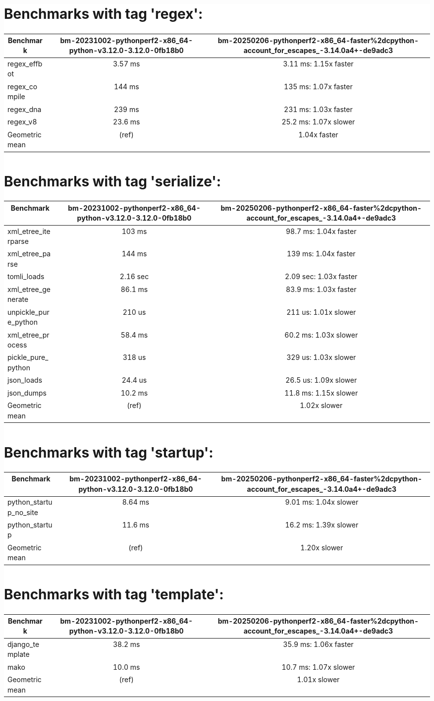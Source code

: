 Benchmarks with tag 'regex':
============================

| Benchmark      | bm-20231002-pythonperf2-x86_64-python-v3.12.0-3.12.0-0fb18b0 | bm-20250206-pythonperf2-x86_64-faster%2dcpython-account_for_escapes_-3.14.0a4+-de9adc3 |
|----------------|:------------------------------------------------------------:|:--------------------------------------------------------------------------------------:|
| regex_effbot   | 3.57 ms                                                      | 3.11 ms: 1.15x faster                                                                  |
| regex_compile  | 144 ms                                                       | 135 ms: 1.07x faster                                                                   |
| regex_dna      | 239 ms                                                       | 231 ms: 1.03x faster                                                                   |
| regex_v8       | 23.6 ms                                                      | 25.2 ms: 1.07x slower                                                                  |
| Geometric mean | (ref)                                                        | 1.04x faster                                                                           |

Benchmarks with tag 'serialize':
================================

| Benchmark            | bm-20231002-pythonperf2-x86_64-python-v3.12.0-3.12.0-0fb18b0 | bm-20250206-pythonperf2-x86_64-faster%2dcpython-account_for_escapes_-3.14.0a4+-de9adc3 |
|----------------------|:------------------------------------------------------------:|:--------------------------------------------------------------------------------------:|
| xml_etree_iterparse  | 103 ms                                                       | 98.7 ms: 1.04x faster                                                                  |
| xml_etree_parse      | 144 ms                                                       | 139 ms: 1.04x faster                                                                   |
| tomli_loads          | 2.16 sec                                                     | 2.09 sec: 1.03x faster                                                                 |
| xml_etree_generate   | 86.1 ms                                                      | 83.9 ms: 1.03x faster                                                                  |
| unpickle_pure_python | 210 us                                                       | 211 us: 1.01x slower                                                                   |
| xml_etree_process    | 58.4 ms                                                      | 60.2 ms: 1.03x slower                                                                  |
| pickle_pure_python   | 318 us                                                       | 329 us: 1.03x slower                                                                   |
| json_loads           | 24.4 us                                                      | 26.5 us: 1.09x slower                                                                  |
| json_dumps           | 10.2 ms                                                      | 11.8 ms: 1.15x slower                                                                  |
| Geometric mean       | (ref)                                                        | 1.02x slower                                                                           |

Benchmarks with tag 'startup':
==============================

| Benchmark              | bm-20231002-pythonperf2-x86_64-python-v3.12.0-3.12.0-0fb18b0 | bm-20250206-pythonperf2-x86_64-faster%2dcpython-account_for_escapes_-3.14.0a4+-de9adc3 |
|------------------------|:------------------------------------------------------------:|:--------------------------------------------------------------------------------------:|
| python_startup_no_site | 8.64 ms                                                      | 9.01 ms: 1.04x slower                                                                  |
| python_startup         | 11.6 ms                                                      | 16.2 ms: 1.39x slower                                                                  |
| Geometric mean         | (ref)                                                        | 1.20x slower                                                                           |

Benchmarks with tag 'template':
===============================

| Benchmark       | bm-20231002-pythonperf2-x86_64-python-v3.12.0-3.12.0-0fb18b0 | bm-20250206-pythonperf2-x86_64-faster%2dcpython-account_for_escapes_-3.14.0a4+-de9adc3 |
|-----------------|:------------------------------------------------------------:|:--------------------------------------------------------------------------------------:|
| django_template | 38.2 ms                                                      | 35.9 ms: 1.06x faster                                                                  |
| mako            | 10.0 ms                                                      | 10.7 ms: 1.07x slower                                                                  |
| Geometric mean  | (ref)                                                        | 1.01x slower                                                                           |
